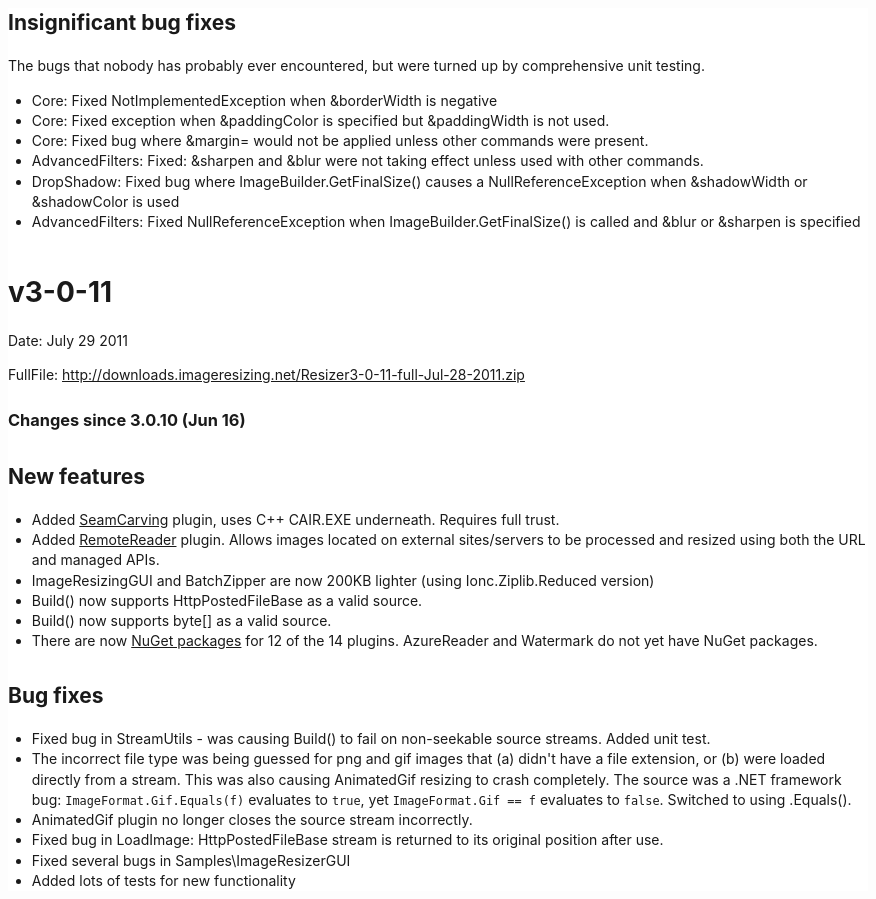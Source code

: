 ## Insignificant bug fixes

The bugs that nobody has probably ever encountered, but were turned up by comprehensive unit testing.

* Core: Fixed NotImplementedException when &borderWidth is negative
* Core: Fixed exception when &paddingColor is specified but &paddingWidth is not used.
* Core: Fixed bug where &margin= would not be applied unless other commands were present.
* AdvancedFilters: Fixed: &sharpen and &blur were not taking effect unless used with other commands. 
* DropShadow: Fixed bug where ImageBuilder.GetFinalSize() causes a NullReferenceException when &shadowWidth or &shadowColor is used
* AdvancedFilters: Fixed NullReferenceException when ImageBuilder.GetFinalSize() is called and &blur or &sharpen is specified


# v3-0-11
Date: July 29 2011

FullFile: http://downloads.imageresizing.net/Resizer3-0-11-full-Jul-28-2011.zip

### Changes since 3.0.10 (Jun 16)

## New features

* Added [SeamCarving](/plugins/seamcarving) plugin, uses C++ CAIR.EXE underneath. Requires full trust.
* Added [RemoteReader](/plugins/remotereader) plugin. Allows images located on external sites/servers to be processed and resized using both the URL and managed APIs.
* ImageResizingGUI and BatchZipper are now 200KB lighter (using Ionc.Ziplib.Reduced version)
* Build() now supports HttpPostedFileBase as a valid source.
* Build() now supports byte[] as a valid source.
* There are now [NuGet packages](/docs/nuget) for 12 of the 14 plugins. AzureReader and Watermark do not yet have NuGet packages.

## Bug fixes

* Fixed bug in StreamUtils - was causing Build() to fail on non-seekable source streams. Added unit test.
* The incorrect file type was being guessed for png and gif images that (a) didn't have a file extension, or (b) were loaded directly from a stream.
	This was also causing AnimatedGif resizing to crash completely. The source was a .NET framework bug:
	`ImageFormat.Gif.Equals(f)` evaluates to `true`, yet 	`ImageFormat.Gif == f` evaluates to `false`. Switched to using .Equals().
* AnimatedGif plugin no longer closes the source stream incorrectly.
* Fixed bug in LoadImage: HttpPostedFileBase stream is returned to its original position after use. 
* Fixed several bugs in Samples\ImageResizerGUI
* Added lots of tests for new functionality
